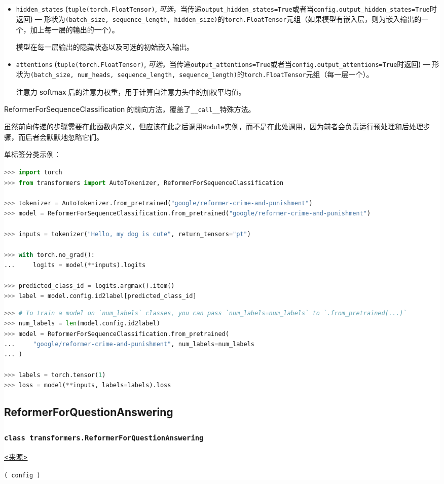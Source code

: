 +   `hidden_states` (`tuple(torch.FloatTensor)`, *可选*，当传递`output_hidden_states=True`或者当`config.output_hidden_states=True`时返回) — 形状为`(batch_size, sequence_length, hidden_size)`的`torch.FloatTensor`元组（如果模型有嵌入层，则为嵌入输出的一个，加上每一层的输出的一个）。

    模型在每一层输出的隐藏状态以及可选的初始嵌入输出。

+   `attentions` (`tuple(torch.FloatTensor)`, *可选*，当传递`output_attentions=True`或者当`config.output_attentions=True`时返回) — 形状为`(batch_size, num_heads, sequence_length, sequence_length)`的`torch.FloatTensor`元组（每一层一个）。

    注意力 softmax 后的注意力权重，用于计算自注意力头中的加权平均值。

ReformerForSequenceClassification 的前向方法，覆盖了`__call__`特殊方法。

虽然前向传递的步骤需要在此函数内定义，但应该在此之后调用`Module`实例，而不是在此处调用，因为前者会负责运行预处理和后处理步骤，而后者会默默地忽略它们。

单标签分类示例：

```py
>>> import torch
>>> from transformers import AutoTokenizer, ReformerForSequenceClassification

>>> tokenizer = AutoTokenizer.from_pretrained("google/reformer-crime-and-punishment")
>>> model = ReformerForSequenceClassification.from_pretrained("google/reformer-crime-and-punishment")

>>> inputs = tokenizer("Hello, my dog is cute", return_tensors="pt")

>>> with torch.no_grad():
...     logits = model(**inputs).logits

>>> predicted_class_id = logits.argmax().item()
>>> label = model.config.id2label[predicted_class_id]
```

```py
>>> # To train a model on `num_labels` classes, you can pass `num_labels=num_labels` to `.from_pretrained(...)`
>>> num_labels = len(model.config.id2label)
>>> model = ReformerForSequenceClassification.from_pretrained(
...     "google/reformer-crime-and-punishment", num_labels=num_labels
... )

>>> labels = torch.tensor(1)
>>> loss = model(**inputs, labels=labels).loss
```

## ReformerForQuestionAnswering

### `class transformers.ReformerForQuestionAnswering`

[<来源>](https://github.com/huggingface/transformers/blob/v4.37.2/src/transformers/models/reformer/modeling_reformer.py#L2584)

```py
( config )
```
